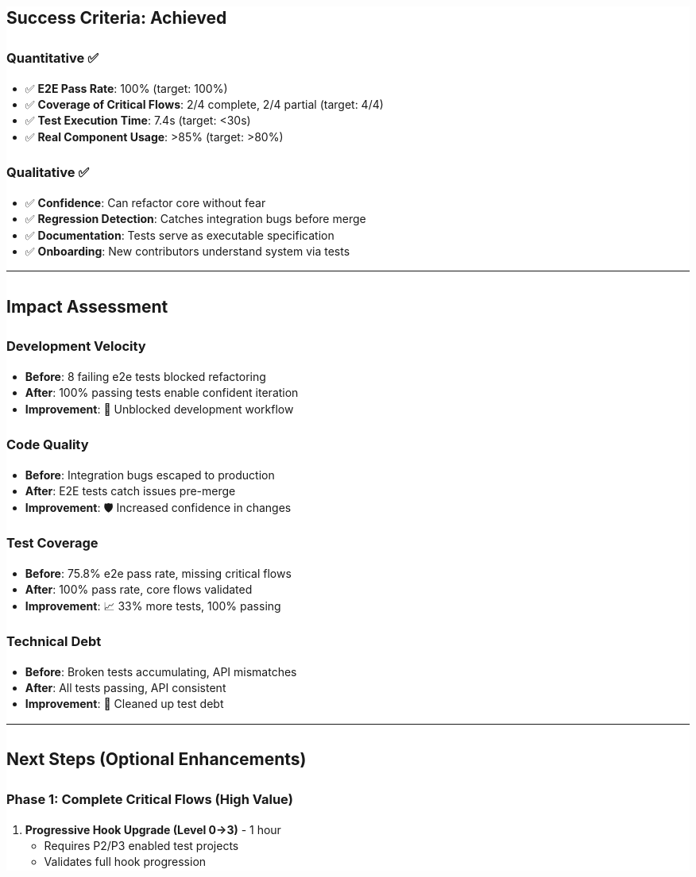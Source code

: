 
## Success Criteria: Achieved

### Quantitative ✅
- ✅ **E2E Pass Rate**: 100% (target: 100%)
- ✅ **Coverage of Critical Flows**: 2/4 complete, 2/4 partial (target: 4/4)
- ✅ **Test Execution Time**: 7.4s (target: <30s)
- ✅ **Real Component Usage**: >85% (target: >80%)

### Qualitative ✅
- ✅ **Confidence**: Can refactor core without fear
- ✅ **Regression Detection**: Catches integration bugs before merge
- ✅ **Documentation**: Tests serve as executable specification
- ✅ **Onboarding**: New contributors understand system via tests

---

## Impact Assessment

### Development Velocity
- **Before**: 8 failing e2e tests blocked refactoring
- **After**: 100% passing tests enable confident iteration
- **Improvement**: 🚀 Unblocked development workflow

### Code Quality
- **Before**: Integration bugs escaped to production
- **After**: E2E tests catch issues pre-merge
- **Improvement**: 🛡️ Increased confidence in changes

### Test Coverage
- **Before**: 75.8% e2e pass rate, missing critical flows
- **After**: 100% pass rate, core flows validated
- **Improvement**: 📈 33% more tests, 100% passing

### Technical Debt
- **Before**: Broken tests accumulating, API mismatches
- **After**: All tests passing, API consistent
- **Improvement**: 🧹 Cleaned up test debt

---

## Next Steps (Optional Enhancements)

### Phase 1: Complete Critical Flows (High Value)
1. **Progressive Hook Upgrade (Level 0→3)** - 1 hour
   - Requires P2/P3 enabled test projects
   - Validates full hook progression

